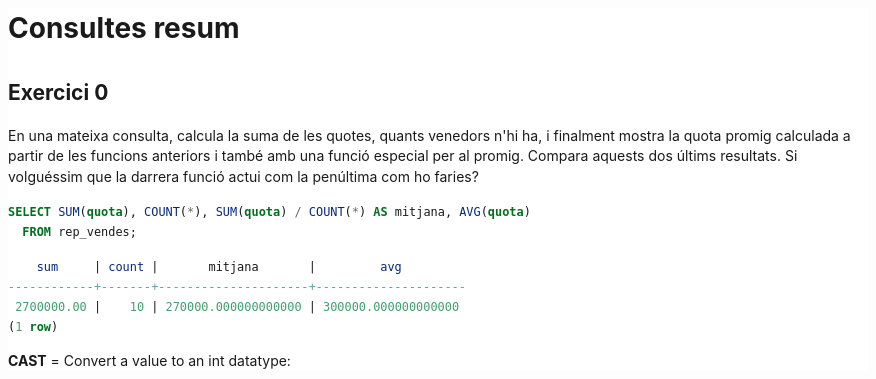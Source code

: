 # Consultes resum

## Exercici 0
En una mateixa consulta, calcula la suma de les quotes, quants venedors n'hi
ha, i finalment mostra la quota promig calculada a partir de les funcions
anteriors i també amb una funció especial per al promig. Compara aquests dos
últims resultats. Si volguéssim que la darrera funció actui com la penúltima
com ho faries?


```sql
SELECT SUM(quota), COUNT(*), SUM(quota) / COUNT(*) AS mitjana, AVG(quota)
  FROM rep_vendes;
``` 
```sql
    sum     | count |       mitjana       |         avg         
------------+-------+---------------------+---------------------
 2700000.00 |    10 | 270000.000000000000 | 300000.000000000000
(1 row)
```

**CAST** = Convert a value to an int datatype:

```sql

